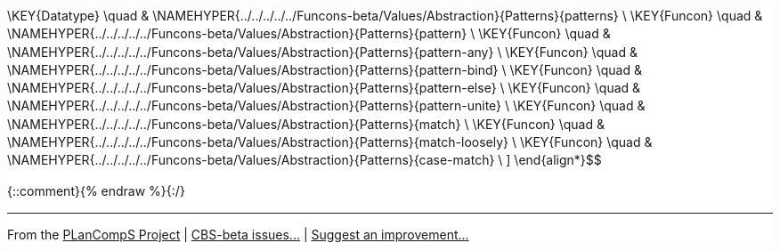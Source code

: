   \KEY{Datatype} \quad & \NAMEHYPER{../../../../../Funcons-beta/Values/Abstraction}{Patterns}{patterns} \\
  \KEY{Funcon} \quad & \NAMEHYPER{../../../../../Funcons-beta/Values/Abstraction}{Patterns}{pattern} \\
  \KEY{Funcon} \quad & \NAMEHYPER{../../../../../Funcons-beta/Values/Abstraction}{Patterns}{pattern-any} \\
  \KEY{Funcon} \quad & \NAMEHYPER{../../../../../Funcons-beta/Values/Abstraction}{Patterns}{pattern-bind} \\
  \KEY{Funcon} \quad & \NAMEHYPER{../../../../../Funcons-beta/Values/Abstraction}{Patterns}{pattern-else} \\
  \KEY{Funcon} \quad & \NAMEHYPER{../../../../../Funcons-beta/Values/Abstraction}{Patterns}{pattern-unite} \\
  \KEY{Funcon} \quad & \NAMEHYPER{../../../../../Funcons-beta/Values/Abstraction}{Patterns}{match} \\
  \KEY{Funcon} \quad & \NAMEHYPER{../../../../../Funcons-beta/Values/Abstraction}{Patterns}{match-loosely} \\
  \KEY{Funcon} \quad & \NAMEHYPER{../../../../../Funcons-beta/Values/Abstraction}{Patterns}{case-match}
  \ ]
\end{align*}$$



[Funcons-beta]: /CBS-beta/math/Funcons-beta
  "FUNCONS-BETA"
[Unstable-Funcons-beta]: /CBS-beta/math/Unstable-Funcons-beta
  "UNSTABLE-FUNCONS-BETA"
[Languages-beta]: /CBS-beta/math/Languages-beta
  "LANGUAGES-BETA"
[Unstable-Languages-beta]: /CBS-beta/math/Unstable-Languages-beta
  "UNSTABLE-LANGUAGES-BETA"
[CBS-beta]: /CBS-beta
  "CBS-BETA"
[OC-L-Funcons-Index.cbs]: https://github.com/plancomps/CBS-beta/blob/math/Languages-beta/OCaml-Light/OC-L-cbs/OC-L/OC-L-Funcons-Index/OC-L-Funcons-Index.cbs
  "CBS SOURCE FILE ON GITHUB"
[PLAIN]: /CBS-beta/docs/Languages-beta/OCaml-Light/OC-L-cbs/OC-L/OC-L-Funcons-Index
  "CBS SOURCE WEB PAGE"
 [PRETTY]: /CBS-beta/math/Languages-beta/OCaml-Light/OC-L-cbs/OC-L/OC-L-Funcons-Index
  "CBS-KATEX WEB PAGE"
[PDF]: https://github.com/plancomps/CBS-beta/blob/math/Languages-beta/OCaml-Light/OC-L-cbs/OC-L/OC-L-Funcons-Index/OC-L-Funcons-Index.pdf
  "CBS-LATEX PDF FILE"
[PLanCompS Project]: https://plancomps.github.io
  "PROGRAMMING LANGUAGE COMPONENTS AND SPECIFICATIONS PROJECT HOME PAGE"
{::comment}{% endraw %}{:/}


____

From the [PLanCompS Project] | [CBS-beta issues...] | [Suggest an improvement...]

[CBS-beta issues...]: https://github.com/plancomps/CBS-beta/issues
  "CBS-BETA ISSUE REPORTS ON GITHUB"
[Suggest an improvement...]: mailto:plancomps@gmail.com?Subject=CBS-beta%20-%20comment&Body=Re%3A%20CBS-beta%20specification%20at%20OC-L/OC-L-Funcons-Index/OC-L-Funcons-Index.cbs%0A%0AComment/Query/Issue/Suggestion%3A%0A%0A%0ASignature%3A%0A
  "GENERATE AN EMAIL TEMPLATE"
